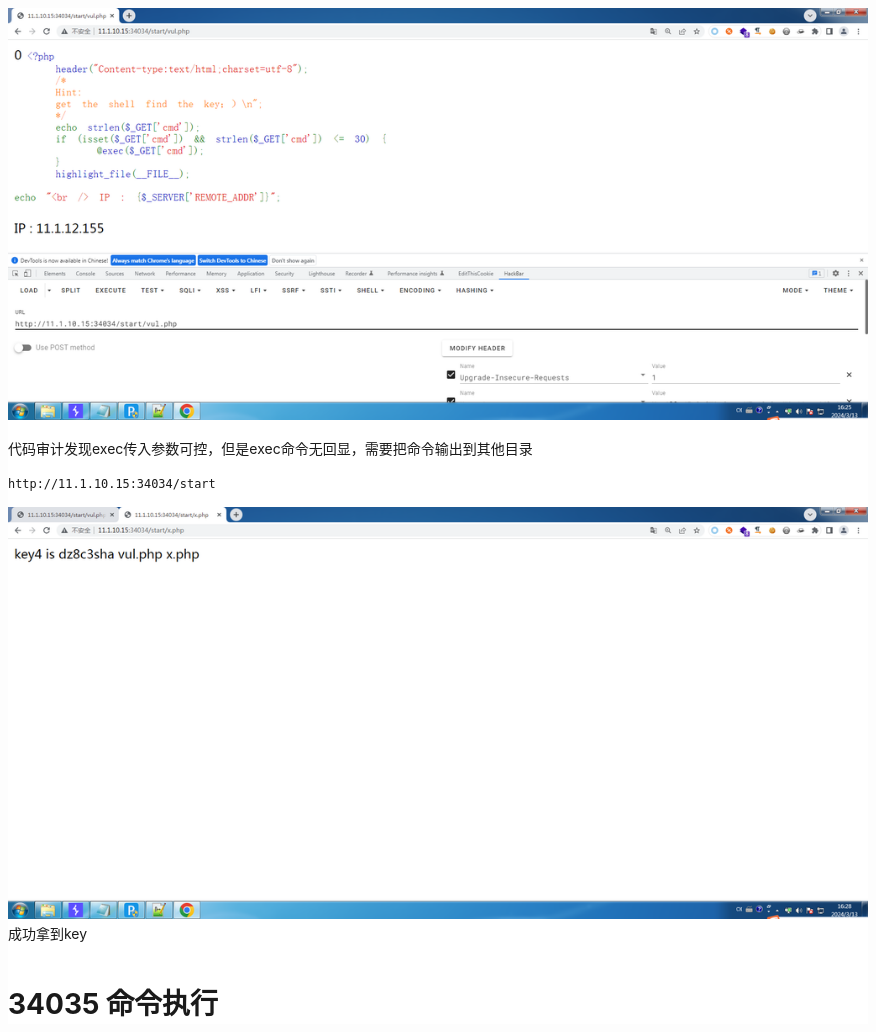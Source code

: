 ![upload successful](./images/pasted-840.png)

代码审计发现exec传入参数可控，但是exec命令无回显，需要把命令输出到其他目录
```
http://11.1.10.15:34034/start
```
![upload successful](./images/pasted-841.png)
成功拿到key

# 34035 命令执行
